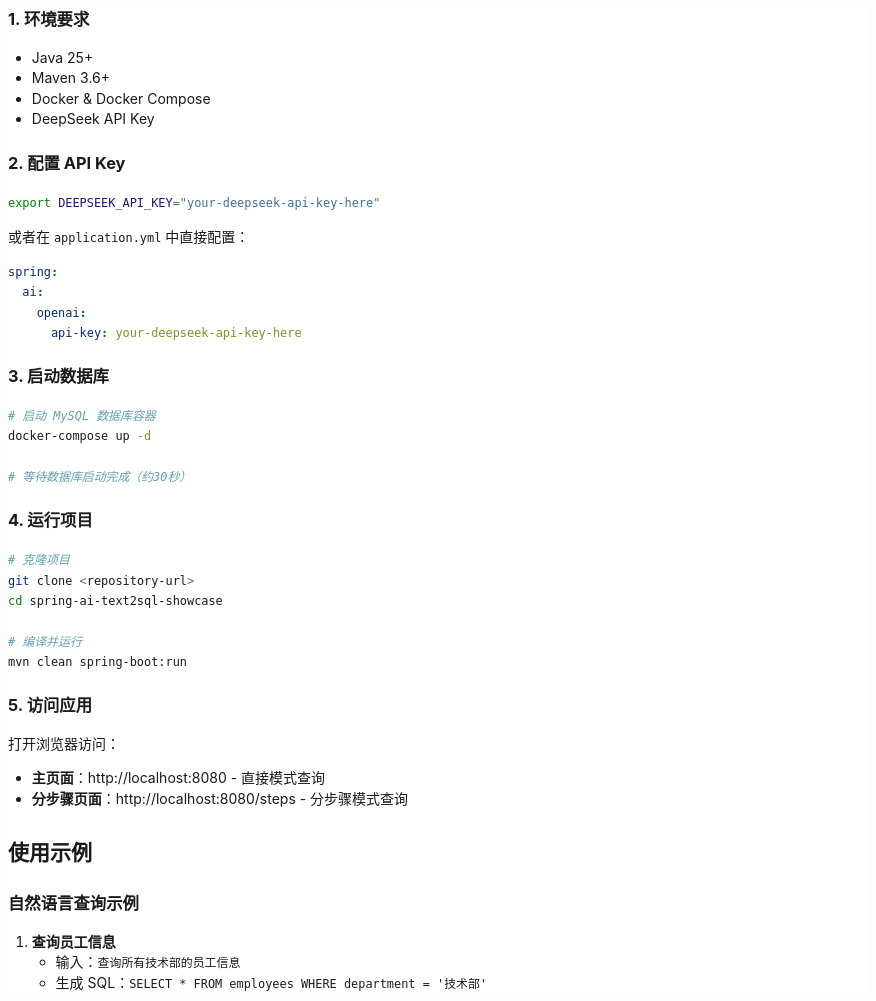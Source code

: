 ### 1. 环境要求

- Java 25+
- Maven 3.6+
- Docker & Docker Compose
- DeepSeek API Key

### 2. 配置 API Key

```bash
export DEEPSEEK_API_KEY="your-deepseek-api-key-here"
```

或者在 `application.yml` 中直接配置：

```yaml
spring:
  ai:
    openai:
      api-key: your-deepseek-api-key-here
```

### 3. 启动数据库

```bash
# 启动 MySQL 数据库容器
docker-compose up -d

# 等待数据库启动完成（约30秒）
```

### 4. 运行项目

```bash
# 克隆项目
git clone <repository-url>
cd spring-ai-text2sql-showcase

# 编译并运行
mvn clean spring-boot:run
```

### 5. 访问应用

打开浏览器访问：
- **主页面**：http://localhost:8080 - 直接模式查询
- **分步骤页面**：http://localhost:8080/steps - 分步骤模式查询

## 使用示例

### 自然语言查询示例

1. **查询员工信息**
   - 输入：`查询所有技术部的员工信息`
   - 生成 SQL：`SELECT * FROM employees WHERE department = '技术部'`
